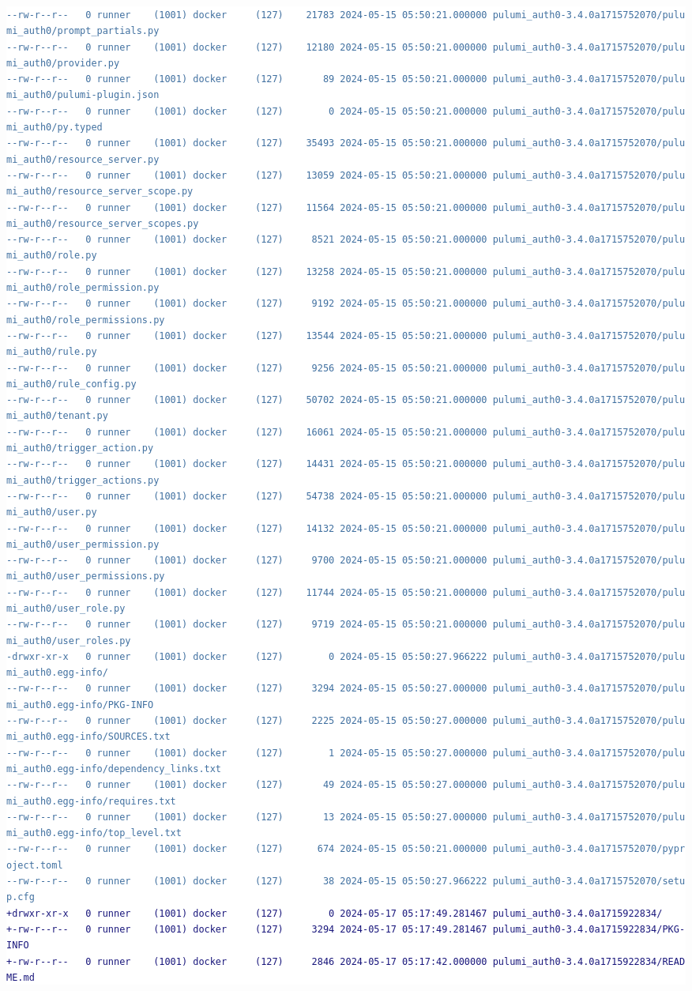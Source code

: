 ```diff
--rw-r--r--   0 runner    (1001) docker     (127)    21783 2024-05-15 05:50:21.000000 pulumi_auth0-3.4.0a1715752070/pulumi_auth0/prompt_partials.py
--rw-r--r--   0 runner    (1001) docker     (127)    12180 2024-05-15 05:50:21.000000 pulumi_auth0-3.4.0a1715752070/pulumi_auth0/provider.py
--rw-r--r--   0 runner    (1001) docker     (127)       89 2024-05-15 05:50:21.000000 pulumi_auth0-3.4.0a1715752070/pulumi_auth0/pulumi-plugin.json
--rw-r--r--   0 runner    (1001) docker     (127)        0 2024-05-15 05:50:21.000000 pulumi_auth0-3.4.0a1715752070/pulumi_auth0/py.typed
--rw-r--r--   0 runner    (1001) docker     (127)    35493 2024-05-15 05:50:21.000000 pulumi_auth0-3.4.0a1715752070/pulumi_auth0/resource_server.py
--rw-r--r--   0 runner    (1001) docker     (127)    13059 2024-05-15 05:50:21.000000 pulumi_auth0-3.4.0a1715752070/pulumi_auth0/resource_server_scope.py
--rw-r--r--   0 runner    (1001) docker     (127)    11564 2024-05-15 05:50:21.000000 pulumi_auth0-3.4.0a1715752070/pulumi_auth0/resource_server_scopes.py
--rw-r--r--   0 runner    (1001) docker     (127)     8521 2024-05-15 05:50:21.000000 pulumi_auth0-3.4.0a1715752070/pulumi_auth0/role.py
--rw-r--r--   0 runner    (1001) docker     (127)    13258 2024-05-15 05:50:21.000000 pulumi_auth0-3.4.0a1715752070/pulumi_auth0/role_permission.py
--rw-r--r--   0 runner    (1001) docker     (127)     9192 2024-05-15 05:50:21.000000 pulumi_auth0-3.4.0a1715752070/pulumi_auth0/role_permissions.py
--rw-r--r--   0 runner    (1001) docker     (127)    13544 2024-05-15 05:50:21.000000 pulumi_auth0-3.4.0a1715752070/pulumi_auth0/rule.py
--rw-r--r--   0 runner    (1001) docker     (127)     9256 2024-05-15 05:50:21.000000 pulumi_auth0-3.4.0a1715752070/pulumi_auth0/rule_config.py
--rw-r--r--   0 runner    (1001) docker     (127)    50702 2024-05-15 05:50:21.000000 pulumi_auth0-3.4.0a1715752070/pulumi_auth0/tenant.py
--rw-r--r--   0 runner    (1001) docker     (127)    16061 2024-05-15 05:50:21.000000 pulumi_auth0-3.4.0a1715752070/pulumi_auth0/trigger_action.py
--rw-r--r--   0 runner    (1001) docker     (127)    14431 2024-05-15 05:50:21.000000 pulumi_auth0-3.4.0a1715752070/pulumi_auth0/trigger_actions.py
--rw-r--r--   0 runner    (1001) docker     (127)    54738 2024-05-15 05:50:21.000000 pulumi_auth0-3.4.0a1715752070/pulumi_auth0/user.py
--rw-r--r--   0 runner    (1001) docker     (127)    14132 2024-05-15 05:50:21.000000 pulumi_auth0-3.4.0a1715752070/pulumi_auth0/user_permission.py
--rw-r--r--   0 runner    (1001) docker     (127)     9700 2024-05-15 05:50:21.000000 pulumi_auth0-3.4.0a1715752070/pulumi_auth0/user_permissions.py
--rw-r--r--   0 runner    (1001) docker     (127)    11744 2024-05-15 05:50:21.000000 pulumi_auth0-3.4.0a1715752070/pulumi_auth0/user_role.py
--rw-r--r--   0 runner    (1001) docker     (127)     9719 2024-05-15 05:50:21.000000 pulumi_auth0-3.4.0a1715752070/pulumi_auth0/user_roles.py
-drwxr-xr-x   0 runner    (1001) docker     (127)        0 2024-05-15 05:50:27.966222 pulumi_auth0-3.4.0a1715752070/pulumi_auth0.egg-info/
--rw-r--r--   0 runner    (1001) docker     (127)     3294 2024-05-15 05:50:27.000000 pulumi_auth0-3.4.0a1715752070/pulumi_auth0.egg-info/PKG-INFO
--rw-r--r--   0 runner    (1001) docker     (127)     2225 2024-05-15 05:50:27.000000 pulumi_auth0-3.4.0a1715752070/pulumi_auth0.egg-info/SOURCES.txt
--rw-r--r--   0 runner    (1001) docker     (127)        1 2024-05-15 05:50:27.000000 pulumi_auth0-3.4.0a1715752070/pulumi_auth0.egg-info/dependency_links.txt
--rw-r--r--   0 runner    (1001) docker     (127)       49 2024-05-15 05:50:27.000000 pulumi_auth0-3.4.0a1715752070/pulumi_auth0.egg-info/requires.txt
--rw-r--r--   0 runner    (1001) docker     (127)       13 2024-05-15 05:50:27.000000 pulumi_auth0-3.4.0a1715752070/pulumi_auth0.egg-info/top_level.txt
--rw-r--r--   0 runner    (1001) docker     (127)      674 2024-05-15 05:50:21.000000 pulumi_auth0-3.4.0a1715752070/pyproject.toml
--rw-r--r--   0 runner    (1001) docker     (127)       38 2024-05-15 05:50:27.966222 pulumi_auth0-3.4.0a1715752070/setup.cfg
+drwxr-xr-x   0 runner    (1001) docker     (127)        0 2024-05-17 05:17:49.281467 pulumi_auth0-3.4.0a1715922834/
+-rw-r--r--   0 runner    (1001) docker     (127)     3294 2024-05-17 05:17:49.281467 pulumi_auth0-3.4.0a1715922834/PKG-INFO
+-rw-r--r--   0 runner    (1001) docker     (127)     2846 2024-05-17 05:17:42.000000 pulumi_auth0-3.4.0a1715922834/README.md
```